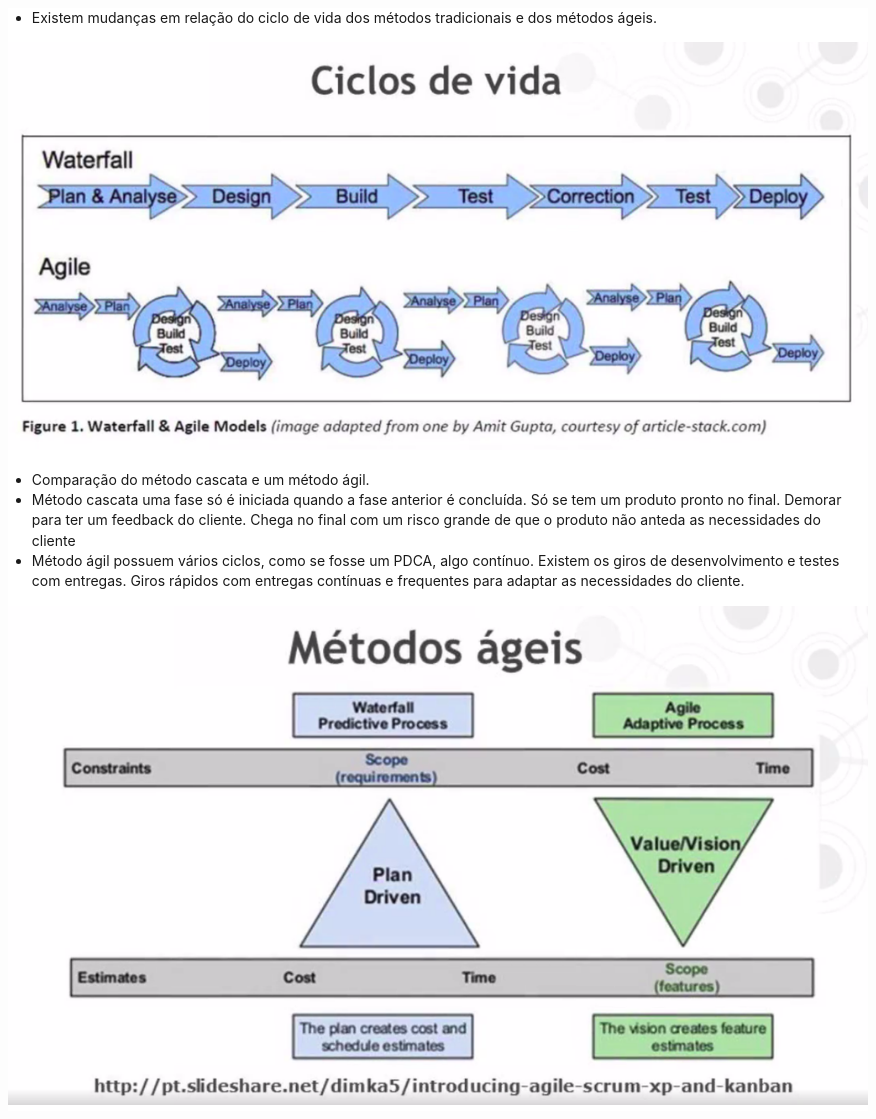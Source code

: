 * Existem mudanças em relação do ciclo de vida dos métodos tradicionais e dos métodos ágeis.

<img src="imgs/01.png"/>

* Comparação do método cascata e um método ágil.
* Método cascata uma fase só é iniciada quando a fase anterior é concluída. Só se tem um produto pronto no final. Demorar para ter um feedback do cliente. Chega no final com um risco grande de que o produto não anteda as necessidades do cliente
* Método ágil possuem vários ciclos, como se fosse um PDCA, algo contínuo. Existem os giros de desenvolvimento e testes com entregas. Giros rápidos com entregas contínuas e frequentes para adaptar as necessidades do cliente.

<img src="imgs/02.png"/>
